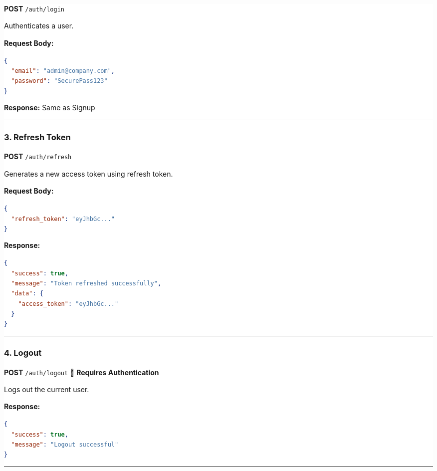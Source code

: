 **POST** `/auth/login`

Authenticates a user.

**Request Body:**

```json
{
  "email": "admin@company.com",
  "password": "SecurePass123"
}
```

**Response:** Same as Signup

---

### 3. Refresh Token

**POST** `/auth/refresh`

Generates a new access token using refresh token.

**Request Body:**

```json
{
  "refresh_token": "eyJhbGc..."
}
```

**Response:**

```json
{
  "success": true,
  "message": "Token refreshed successfully",
  "data": {
    "access_token": "eyJhbGc..."
  }
}
```

---

### 4. Logout

**POST** `/auth/logout`
🔐 **Requires Authentication**

Logs out the current user.

**Response:**

```json
{
  "success": true,
  "message": "Logout successful"
}
```

---